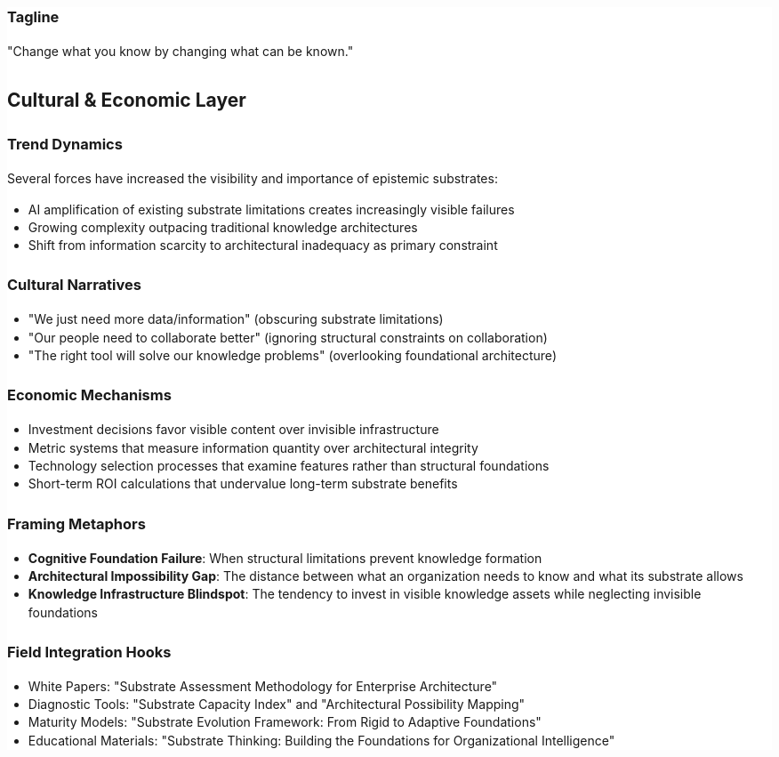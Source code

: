 ### Tagline

"Change what you know by changing what can be known."

## Cultural & Economic Layer

### Trend Dynamics

Several forces have increased the visibility and importance of epistemic substrates:

- AI amplification of existing substrate limitations creates increasingly visible failures
- Growing complexity outpacing traditional knowledge architectures
- Shift from information scarcity to architectural inadequacy as primary constraint

### Cultural Narratives

- "We just need more data/information" (obscuring substrate limitations)
- "Our people need to collaborate better" (ignoring structural constraints on collaboration)
- "The right tool will solve our knowledge problems" (overlooking foundational architecture)

### Economic Mechanisms

- Investment decisions favor visible content over invisible infrastructure
- Metric systems that measure information quantity over architectural integrity
- Technology selection processes that examine features rather than structural foundations
- Short-term ROI calculations that undervalue long-term substrate benefits

### Framing Metaphors

- **Cognitive Foundation Failure**: When structural limitations prevent knowledge formation
- **Architectural Impossibility Gap**: The distance between what an organization needs to know and what its substrate allows
- **Knowledge Infrastructure Blindspot**: The tendency to invest in visible knowledge assets while neglecting invisible foundations

### Field Integration Hooks

- White Papers: "Substrate Assessment Methodology for Enterprise Architecture"
- Diagnostic Tools: "Substrate Capacity Index" and "Architectural Possibility Mapping"
- Maturity Models: "Substrate Evolution Framework: From Rigid to Adaptive Foundations"
- Educational Materials: "Substrate Thinking: Building the Foundations for Organizational Intelligence"